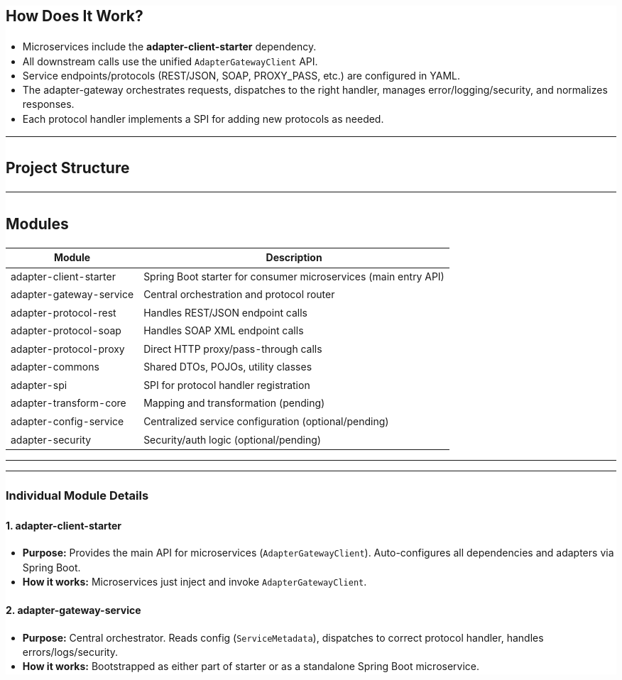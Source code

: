 ## How Does It Work?

- Microservices include the **adapter-client-starter** dependency.
- All downstream calls use the unified `AdapterGatewayClient` API.
- Service endpoints/protocols (REST/JSON, SOAP, PROXY_PASS, etc.) are configured in YAML.
- The adapter-gateway orchestrates requests, dispatches to the right handler, manages error/logging/security, and normalizes responses.
- Each protocol handler implements a SPI for adding new protocols as needed.

---

## Project Structure


---

## Modules

| Module                    | Description                                                          |
|---------------------------|----------------------------------------------------------------------|
| adapter-client-starter    | Spring Boot starter for consumer microservices (main entry API)      |
| adapter-gateway-service   | Central orchestration and protocol router                            |
| adapter-protocol-rest     | Handles REST/JSON endpoint calls                                     |
| adapter-protocol-soap     | Handles SOAP XML endpoint calls                                      |
| adapter-protocol-proxy    | Direct HTTP proxy/pass-through calls                                 |
| adapter-commons           | Shared DTOs, POJOs, utility classes                                 |
| adapter-spi               | SPI for protocol handler registration                                |
| adapter-transform-core    | Mapping and transformation (pending)                                 |
| adapter-config-service    | Centralized service configuration (optional/pending)                 |
| adapter-security          | Security/auth logic (optional/pending)                               |

---

---

### Individual Module Details

#### 1. adapter-client-starter
- **Purpose:** Provides the main API for microservices (`AdapterGatewayClient`). Auto-configures all dependencies and adapters via Spring Boot.
- **How it works:** Microservices just inject and invoke `AdapterGatewayClient`.

#### 2. adapter-gateway-service
- **Purpose:** Central orchestrator. Reads config (`ServiceMetadata`), dispatches to correct protocol handler, handles errors/logs/security.
- **How it works:** Bootstrapped as either part of starter or as a standalone Spring Boot microservice.
